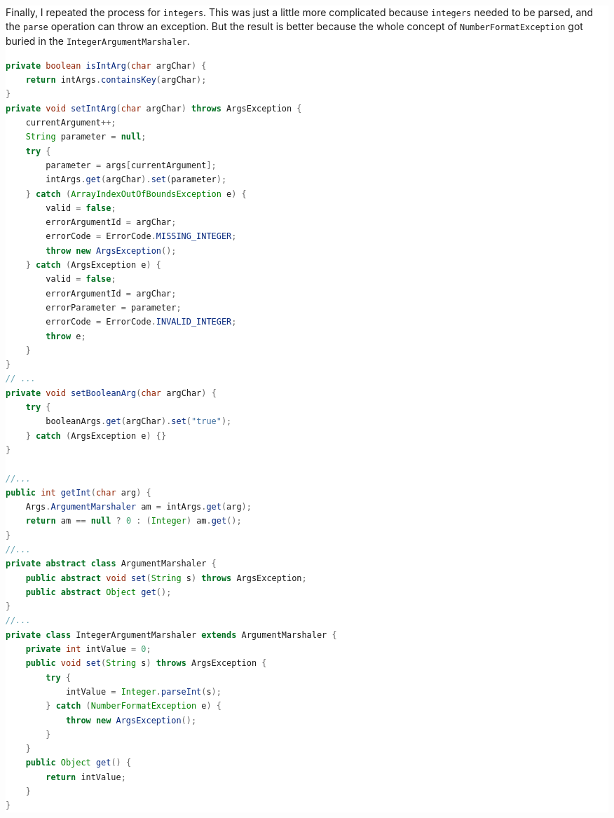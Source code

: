 Finally, I repeated the process for `integers`. This was just a little more complicated because `integers` needed to be parsed, and the `parse` operation can throw an exception. But the result is better because the whole concept of `NumberFormatException` got buried in the `IntegerArgumentMarshaler`.

```java
private boolean isIntArg(char argChar) {
    return intArgs.containsKey(argChar);
}
private void setIntArg(char argChar) throws ArgsException {
    currentArgument++;
    String parameter = null;
    try {
        parameter = args[currentArgument];
        intArgs.get(argChar).set(parameter);
    } catch (ArrayIndexOutOfBoundsException e) {
        valid = false;
        errorArgumentId = argChar;
        errorCode = ErrorCode.MISSING_INTEGER;
        throw new ArgsException();
    } catch (ArgsException e) {
        valid = false;
        errorArgumentId = argChar;
        errorParameter = parameter;
        errorCode = ErrorCode.INVALID_INTEGER;
        throw e;
    }
}
// ...
private void setBooleanArg(char argChar) {
    try {
        booleanArgs.get(argChar).set("true");
    } catch (ArgsException e) {}
}

//...
public int getInt(char arg) {
    Args.ArgumentMarshaler am = intArgs.get(arg);
    return am == null ? 0 : (Integer) am.get();
}
//...
private abstract class ArgumentMarshaler {
    public abstract void set(String s) throws ArgsException;
    public abstract Object get();
}
//...
private class IntegerArgumentMarshaler extends ArgumentMarshaler {
    private int intValue = 0;
    public void set(String s) throws ArgsException {
        try {
            intValue = Integer.parseInt(s);
        } catch (NumberFormatException e) {
            throw new ArgsException();
        }
    }
    public Object get() {
        return intValue;
    }
}
```
